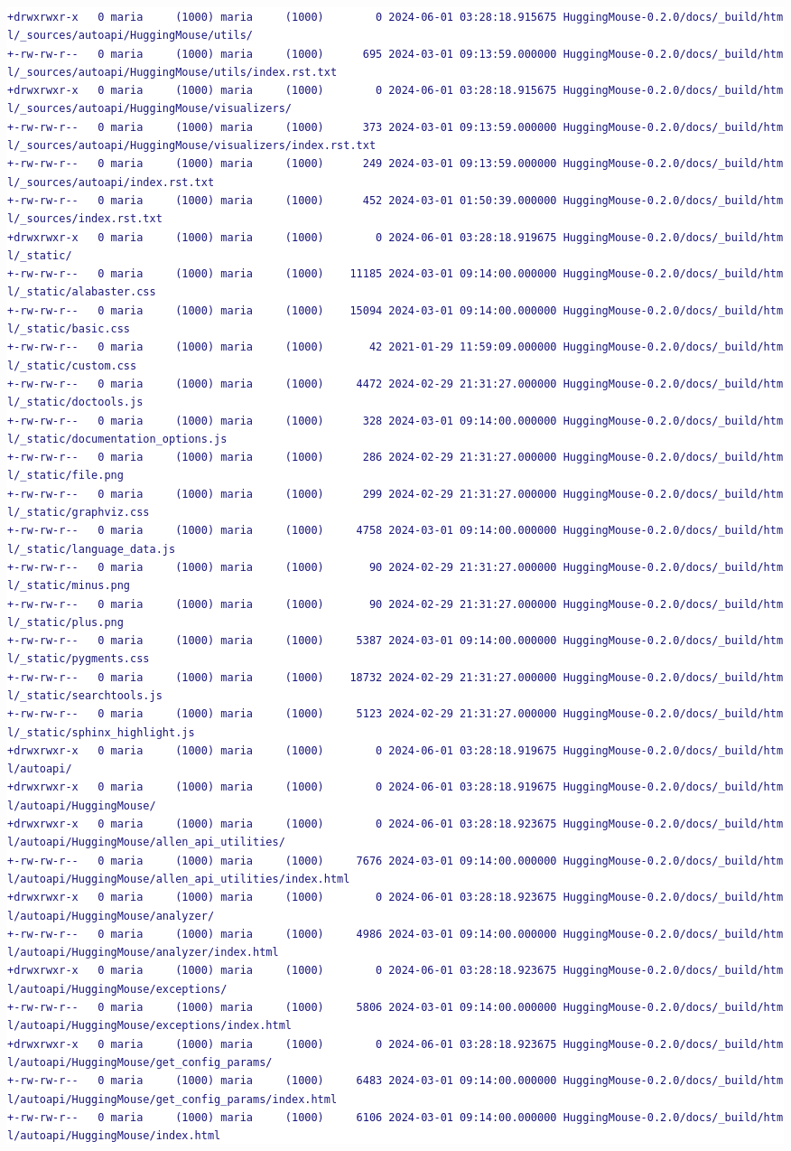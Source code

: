 ```diff
+drwxrwxr-x   0 maria     (1000) maria     (1000)        0 2024-06-01 03:28:18.915675 HuggingMouse-0.2.0/docs/_build/html/_sources/autoapi/HuggingMouse/utils/
+-rw-rw-r--   0 maria     (1000) maria     (1000)      695 2024-03-01 09:13:59.000000 HuggingMouse-0.2.0/docs/_build/html/_sources/autoapi/HuggingMouse/utils/index.rst.txt
+drwxrwxr-x   0 maria     (1000) maria     (1000)        0 2024-06-01 03:28:18.915675 HuggingMouse-0.2.0/docs/_build/html/_sources/autoapi/HuggingMouse/visualizers/
+-rw-rw-r--   0 maria     (1000) maria     (1000)      373 2024-03-01 09:13:59.000000 HuggingMouse-0.2.0/docs/_build/html/_sources/autoapi/HuggingMouse/visualizers/index.rst.txt
+-rw-rw-r--   0 maria     (1000) maria     (1000)      249 2024-03-01 09:13:59.000000 HuggingMouse-0.2.0/docs/_build/html/_sources/autoapi/index.rst.txt
+-rw-rw-r--   0 maria     (1000) maria     (1000)      452 2024-03-01 01:50:39.000000 HuggingMouse-0.2.0/docs/_build/html/_sources/index.rst.txt
+drwxrwxr-x   0 maria     (1000) maria     (1000)        0 2024-06-01 03:28:18.919675 HuggingMouse-0.2.0/docs/_build/html/_static/
+-rw-rw-r--   0 maria     (1000) maria     (1000)    11185 2024-03-01 09:14:00.000000 HuggingMouse-0.2.0/docs/_build/html/_static/alabaster.css
+-rw-rw-r--   0 maria     (1000) maria     (1000)    15094 2024-03-01 09:14:00.000000 HuggingMouse-0.2.0/docs/_build/html/_static/basic.css
+-rw-rw-r--   0 maria     (1000) maria     (1000)       42 2021-01-29 11:59:09.000000 HuggingMouse-0.2.0/docs/_build/html/_static/custom.css
+-rw-rw-r--   0 maria     (1000) maria     (1000)     4472 2024-02-29 21:31:27.000000 HuggingMouse-0.2.0/docs/_build/html/_static/doctools.js
+-rw-rw-r--   0 maria     (1000) maria     (1000)      328 2024-03-01 09:14:00.000000 HuggingMouse-0.2.0/docs/_build/html/_static/documentation_options.js
+-rw-rw-r--   0 maria     (1000) maria     (1000)      286 2024-02-29 21:31:27.000000 HuggingMouse-0.2.0/docs/_build/html/_static/file.png
+-rw-rw-r--   0 maria     (1000) maria     (1000)      299 2024-02-29 21:31:27.000000 HuggingMouse-0.2.0/docs/_build/html/_static/graphviz.css
+-rw-rw-r--   0 maria     (1000) maria     (1000)     4758 2024-03-01 09:14:00.000000 HuggingMouse-0.2.0/docs/_build/html/_static/language_data.js
+-rw-rw-r--   0 maria     (1000) maria     (1000)       90 2024-02-29 21:31:27.000000 HuggingMouse-0.2.0/docs/_build/html/_static/minus.png
+-rw-rw-r--   0 maria     (1000) maria     (1000)       90 2024-02-29 21:31:27.000000 HuggingMouse-0.2.0/docs/_build/html/_static/plus.png
+-rw-rw-r--   0 maria     (1000) maria     (1000)     5387 2024-03-01 09:14:00.000000 HuggingMouse-0.2.0/docs/_build/html/_static/pygments.css
+-rw-rw-r--   0 maria     (1000) maria     (1000)    18732 2024-02-29 21:31:27.000000 HuggingMouse-0.2.0/docs/_build/html/_static/searchtools.js
+-rw-rw-r--   0 maria     (1000) maria     (1000)     5123 2024-02-29 21:31:27.000000 HuggingMouse-0.2.0/docs/_build/html/_static/sphinx_highlight.js
+drwxrwxr-x   0 maria     (1000) maria     (1000)        0 2024-06-01 03:28:18.919675 HuggingMouse-0.2.0/docs/_build/html/autoapi/
+drwxrwxr-x   0 maria     (1000) maria     (1000)        0 2024-06-01 03:28:18.919675 HuggingMouse-0.2.0/docs/_build/html/autoapi/HuggingMouse/
+drwxrwxr-x   0 maria     (1000) maria     (1000)        0 2024-06-01 03:28:18.923675 HuggingMouse-0.2.0/docs/_build/html/autoapi/HuggingMouse/allen_api_utilities/
+-rw-rw-r--   0 maria     (1000) maria     (1000)     7676 2024-03-01 09:14:00.000000 HuggingMouse-0.2.0/docs/_build/html/autoapi/HuggingMouse/allen_api_utilities/index.html
+drwxrwxr-x   0 maria     (1000) maria     (1000)        0 2024-06-01 03:28:18.923675 HuggingMouse-0.2.0/docs/_build/html/autoapi/HuggingMouse/analyzer/
+-rw-rw-r--   0 maria     (1000) maria     (1000)     4986 2024-03-01 09:14:00.000000 HuggingMouse-0.2.0/docs/_build/html/autoapi/HuggingMouse/analyzer/index.html
+drwxrwxr-x   0 maria     (1000) maria     (1000)        0 2024-06-01 03:28:18.923675 HuggingMouse-0.2.0/docs/_build/html/autoapi/HuggingMouse/exceptions/
+-rw-rw-r--   0 maria     (1000) maria     (1000)     5806 2024-03-01 09:14:00.000000 HuggingMouse-0.2.0/docs/_build/html/autoapi/HuggingMouse/exceptions/index.html
+drwxrwxr-x   0 maria     (1000) maria     (1000)        0 2024-06-01 03:28:18.923675 HuggingMouse-0.2.0/docs/_build/html/autoapi/HuggingMouse/get_config_params/
+-rw-rw-r--   0 maria     (1000) maria     (1000)     6483 2024-03-01 09:14:00.000000 HuggingMouse-0.2.0/docs/_build/html/autoapi/HuggingMouse/get_config_params/index.html
+-rw-rw-r--   0 maria     (1000) maria     (1000)     6106 2024-03-01 09:14:00.000000 HuggingMouse-0.2.0/docs/_build/html/autoapi/HuggingMouse/index.html
```